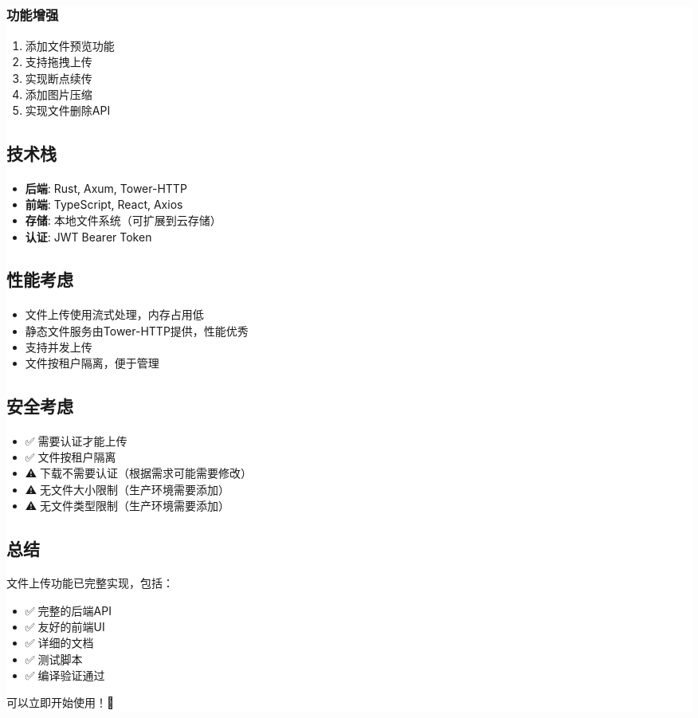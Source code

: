 ### 功能增强
1. 添加文件预览功能
2. 支持拖拽上传
3. 实现断点续传
4. 添加图片压缩
5. 实现文件删除API

## 技术栈

- **后端**: Rust, Axum, Tower-HTTP
- **前端**: TypeScript, React, Axios
- **存储**: 本地文件系统（可扩展到云存储）
- **认证**: JWT Bearer Token

## 性能考虑

- 文件上传使用流式处理，内存占用低
- 静态文件服务由Tower-HTTP提供，性能优秀
- 支持并发上传
- 文件按租户隔离，便于管理

## 安全考虑

- ✅ 需要认证才能上传
- ✅ 文件按租户隔离
- ⚠️ 下载不需要认证（根据需求可能需要修改）
- ⚠️ 无文件大小限制（生产环境需要添加）
- ⚠️ 无文件类型限制（生产环境需要添加）

## 总结

文件上传功能已完整实现，包括：
- ✅ 完整的后端API
- ✅ 友好的前端UI
- ✅ 详细的文档
- ✅ 测试脚本
- ✅ 编译验证通过

可以立即开始使用！🎉
